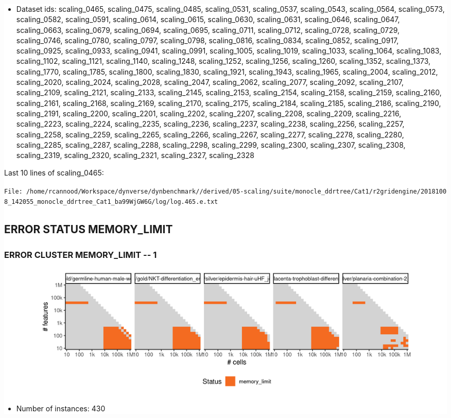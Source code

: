  * Dataset ids: scaling_0465, scaling_0475, scaling_0485, scaling_0531, scaling_0537, scaling_0543, scaling_0564, scaling_0573, scaling_0582, scaling_0591, scaling_0614, scaling_0615, scaling_0630, scaling_0631, scaling_0646, scaling_0647, scaling_0663, scaling_0679, scaling_0694, scaling_0695, scaling_0711, scaling_0712, scaling_0728, scaling_0729, scaling_0746, scaling_0780, scaling_0797, scaling_0798, scaling_0816, scaling_0834, scaling_0852, scaling_0917, scaling_0925, scaling_0933, scaling_0941, scaling_0991, scaling_1005, scaling_1019, scaling_1033, scaling_1064, scaling_1083, scaling_1102, scaling_1121, scaling_1140, scaling_1248, scaling_1252, scaling_1256, scaling_1260, scaling_1352, scaling_1373, scaling_1770, scaling_1785, scaling_1800, scaling_1830, scaling_1921, scaling_1943, scaling_1965, scaling_2004, scaling_2012, scaling_2020, scaling_2024, scaling_2028, scaling_2047, scaling_2062, scaling_2077, scaling_2092, scaling_2107, scaling_2109, scaling_2121, scaling_2133, scaling_2145, scaling_2153, scaling_2154, scaling_2158, scaling_2159, scaling_2160, scaling_2161, scaling_2168, scaling_2169, scaling_2170, scaling_2175, scaling_2184, scaling_2185, scaling_2186, scaling_2190, scaling_2191, scaling_2200, scaling_2201, scaling_2202, scaling_2207, scaling_2208, scaling_2209, scaling_2216, scaling_2223, scaling_2224, scaling_2235, scaling_2236, scaling_2237, scaling_2238, scaling_2256, scaling_2257, scaling_2258, scaling_2259, scaling_2265, scaling_2266, scaling_2267, scaling_2277, scaling_2278, scaling_2280, scaling_2285, scaling_2287, scaling_2288, scaling_2298, scaling_2299, scaling_2300, scaling_2307, scaling_2308, scaling_2319, scaling_2320, scaling_2321, scaling_2327, scaling_2328

Last 10 lines of scaling_0465:
```
File: /home/rcannood/Workspace/dynverse/dynbenchmark//derived/05-scaling/suite/monocle_ddrtree/Cat1/r2gridengine/20181008_142055_monocle_ddrtree_Cat1_ba99WjGW6G/log/log.465.e.txt
```

## ERROR STATUS MEMORY_LIMIT

### ERROR CLUSTER MEMORY_LIMIT -- 1
![Cluster plot](error_class_plots/monocle_ddrtree_memory_limit_1.png)

 * Number of instances: 430